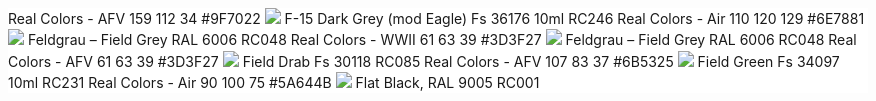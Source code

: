 <td>Real Colors - AFV</td>
<td>159</td>
<td>112</td>
<td>34</td>
<td>#9F7022</td>
<td style="background-color: #9F7022" ><img src="https://via.placeholder.com/40/9F7022/000000?text=+" /></td>
</tr>
<tr>
<td>F-15 Dark Grey (mod Eagle) Fs 36176 10ml</td>
<td>RC246</td>
<td>Real Colors - Air</td>
<td>110</td>
<td>120</td>
<td>129</td>
<td>#6E7881</td>
<td style="background-color: #6E7881" ><img src="https://via.placeholder.com/40/6E7881/000000?text=+" /></td>
</tr>
<tr>
<td>Feldgrau – Field Grey RAL 6006</td>
<td>RC048</td>
<td>Real Colors - WWII</td>
<td>61</td>
<td>63</td>
<td>39</td>
<td>#3D3F27</td>
<td style="background-color: #3D3F27" ><img src="https://via.placeholder.com/40/3D3F27/000000?text=+" /></td>
</tr>
<tr>
<td>Feldgrau – Field Grey RAL 6006</td>
<td>RC048</td>
<td>Real Colors - AFV</td>
<td>61</td>
<td>63</td>
<td>39</td>
<td>#3D3F27</td>
<td style="background-color: #3D3F27" ><img src="https://via.placeholder.com/40/3D3F27/000000?text=+" /></td>
</tr>
<tr>
<td>Field Drab Fs 30118</td>
<td>RC085</td>
<td>Real Colors - AFV</td>
<td>107</td>
<td>83</td>
<td>37</td>
<td>#6B5325</td>
<td style="background-color: #6B5325" ><img src="https://via.placeholder.com/40/6B5325/000000?text=+" /></td>
</tr>
<tr>
<td>Field Green Fs 34097 10ml</td>
<td>RC231</td>
<td>Real Colors - Air</td>
<td>90</td>
<td>100</td>
<td>75</td>
<td>#5A644B</td>
<td style="background-color: #5A644B" ><img src="https://via.placeholder.com/40/5A644B/000000?text=+" /></td>
</tr>
<tr>
<td>Flat Black, RAL 9005</td>
<td>RC001</td>